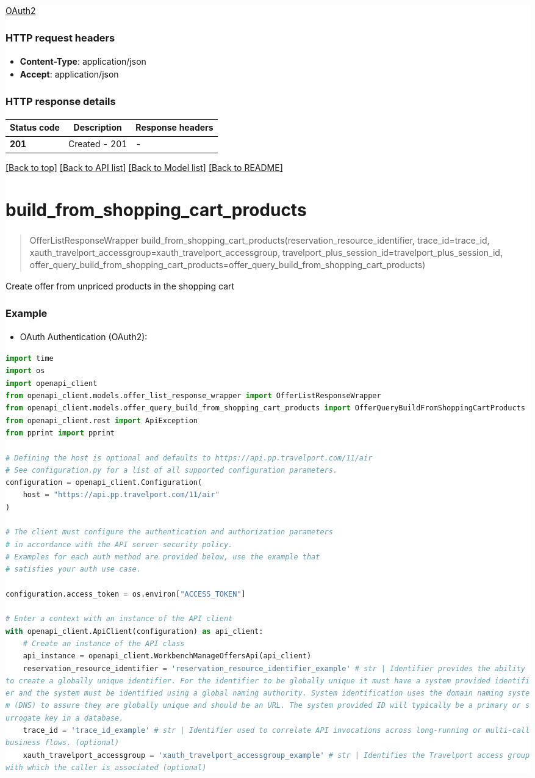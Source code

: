 [OAuth2](../README.md#OAuth2)

### HTTP request headers

 - **Content-Type**: application/json
 - **Accept**: application/json

### HTTP response details
| Status code | Description | Response headers |
|-------------|-------------|------------------|
**201** | Created - 201 |  -  |

[[Back to top]](#) [[Back to API list]](../README.md#documentation-for-api-endpoints) [[Back to Model list]](../README.md#documentation-for-models) [[Back to README]](../README.md)

# **build_from_shopping_cart_products**
> OfferListResponseWrapper build_from_shopping_cart_products(reservation_resource_identifier, trace_id=trace_id, xauth_travelport_accessgroup=xauth_travelport_accessgroup, travelport_plus_session_id=travelport_plus_session_id, offer_query_build_from_shopping_cart_products=offer_query_build_from_shopping_cart_products)

Create offer from unpriced products in the shopping cart

### Example

* OAuth Authentication (OAuth2):
```python
import time
import os
import openapi_client
from openapi_client.models.offer_list_response_wrapper import OfferListResponseWrapper
from openapi_client.models.offer_query_build_from_shopping_cart_products import OfferQueryBuildFromShoppingCartProducts
from openapi_client.rest import ApiException
from pprint import pprint

# Defining the host is optional and defaults to https://api.pp.travelport.com/11/air
# See configuration.py for a list of all supported configuration parameters.
configuration = openapi_client.Configuration(
    host = "https://api.pp.travelport.com/11/air"
)

# The client must configure the authentication and authorization parameters
# in accordance with the API server security policy.
# Examples for each auth method are provided below, use the example that
# satisfies your auth use case.

configuration.access_token = os.environ["ACCESS_TOKEN"]

# Enter a context with an instance of the API client
with openapi_client.ApiClient(configuration) as api_client:
    # Create an instance of the API class
    api_instance = openapi_client.WorkbenchManageOffersApi(api_client)
    reservation_resource_identifier = 'reservation_resource_identifier_example' # str | Identifier provides the ability to create a globally unique identifier. For the identifier to be globally unique it must have a system provided identifier and the system must be identified using a global naming authority. System identification uses the domain naming system (DNS) to assure they are globally unique and should be an URL. The system provided ID will typically be a primary or surrogate key in a database.
    trace_id = 'trace_id_example' # str | Identifier used to correlate API invocations across long-running or multi-call business flows. (optional)
    xauth_travelport_accessgroup = 'xauth_travelport_accessgroup_example' # str | Identifies the Travelport access group with which the caller is associated (optional)
```